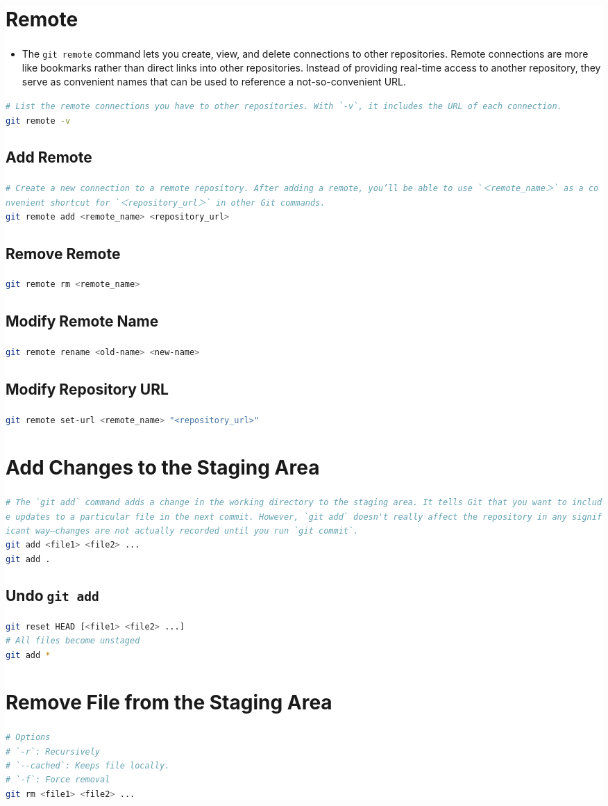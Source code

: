 # Remote
- The `git remote` command lets you create, view, and delete connections to other repositories. Remote connections are more like bookmarks rather than direct links into other repositories. Instead of providing real-time access to another repository, they serve as convenient names that can be used to reference a not-so-convenient URL.
```bash
# List the remote connections you have to other repositories. With `-v`, it includes the URL of each connection.
git remote -v
```
## Add Remote
```bash
# Create a new connection to a remote repository. After adding a remote, you’ll be able to use `＜remote_name＞` as a convenient shortcut for `＜repository_url＞` in other Git commands.
git remote add <remote_name> <repository_url>
```
## Remove Remote
```bash
git remote rm <remote_name>
```
## Modify Remote Name
```bash
git remote rename <old-name> <new-name>
```
## Modify Repository URL
```bash
git remote set-url <remote_name> "<repository_url>"
```

# Add Changes to the Staging Area
```bash
# The `git add` command adds a change in the working directory to the staging area. It tells Git that you want to include updates to a particular file in the next commit. However, `git add` doesn't really affect the repository in any significant way—changes are not actually recorded until you run `git commit`.
git add <file1> <file2> ...
git add .
```
## Undo `git add`
```bash
git reset HEAD [<file1> <file2> ...]
# All files become unstaged
git add *
```

# Remove File from the Staging Area
```bash
# Options
# `-r`: Recursively
# `--cached`: Keeps file locally.
# `-f`: Force removal
git rm <file1> <file2> ...
```
